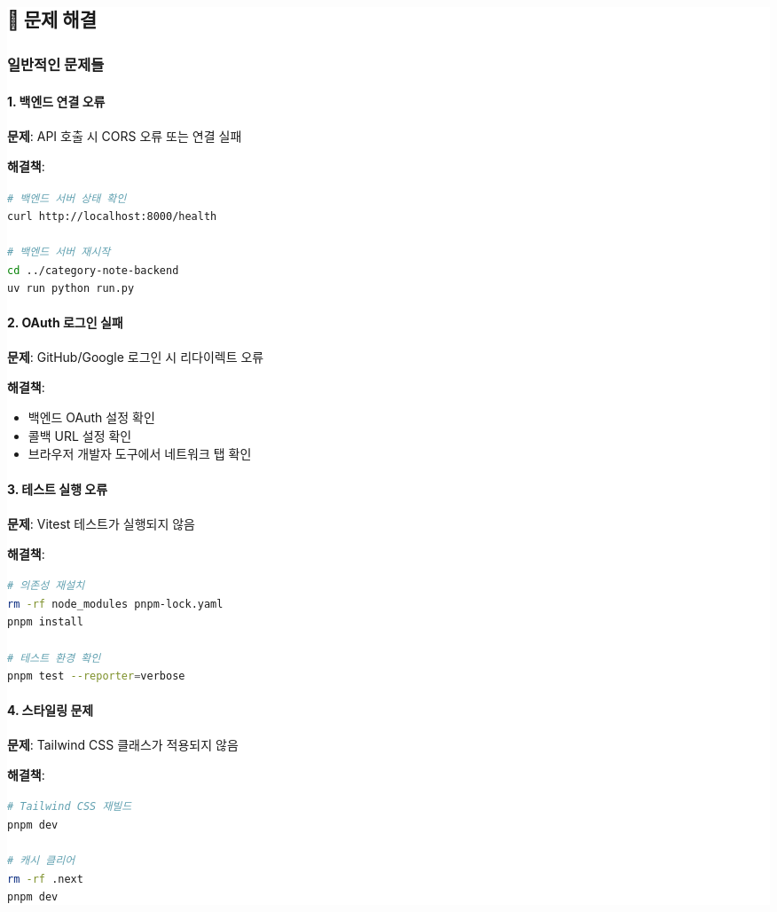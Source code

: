 ## 🔧 문제 해결

### 일반적인 문제들

#### 1. 백엔드 연결 오류

**문제**: API 호출 시 CORS 오류 또는 연결 실패

**해결책**:
```bash
# 백엔드 서버 상태 확인
curl http://localhost:8000/health

# 백엔드 서버 재시작
cd ../category-note-backend
uv run python run.py
```

#### 2. OAuth 로그인 실패

**문제**: GitHub/Google 로그인 시 리다이렉트 오류

**해결책**:
- 백엔드 OAuth 설정 확인
- 콜백 URL 설정 확인
- 브라우저 개발자 도구에서 네트워크 탭 확인

#### 3. 테스트 실행 오류

**문제**: Vitest 테스트가 실행되지 않음

**해결책**:
```bash
# 의존성 재설치
rm -rf node_modules pnpm-lock.yaml
pnpm install

# 테스트 환경 확인
pnpm test --reporter=verbose
```

#### 4. 스타일링 문제

**문제**: Tailwind CSS 클래스가 적용되지 않음

**해결책**:
```bash
# Tailwind CSS 재빌드
pnpm dev

# 캐시 클리어
rm -rf .next
pnpm dev
```
